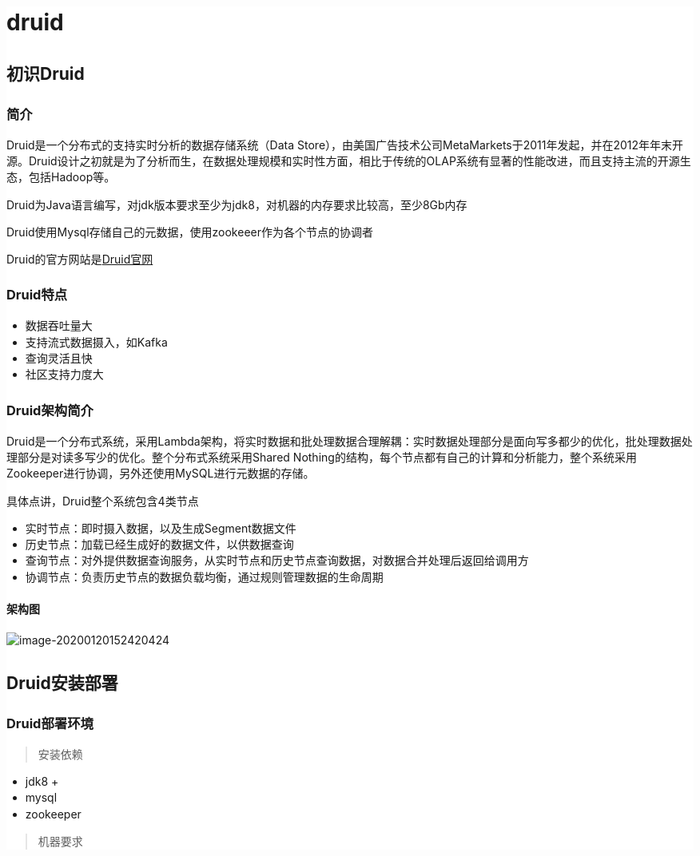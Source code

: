 

# druid

## 初识Druid

### 简介

Druid是一个分布式的支持实时分析的数据存储系统（Data Store），由美国广告技术公司MetaMarkets于2011年发起，并在2012年年末开源。Druid设计之初就是为了分析而生，在数据处理规模和实时性方面，相比于传统的OLAP系统有显著的性能改进，而且支持主流的开源生态，包括Hadoop等。

Druid为Java语言编写，对jdk版本要求至少为jdk8，对机器的内存要求比较高，至少8Gb内存

Druid使用Mysql存储自己的元数据，使用zookeeer作为各个节点的协调者

Druid的官方网站是[Druid官网](http://druid.io)

### Druid特点

- 数据吞吐量大
- 支持流式数据摄入，如Kafka
- 查询灵活且快
- 社区支持力度大

### Druid架构简介

Druid是一个分布式系统，采用Lambda架构，将实时数据和批处理数据合理解耦：实时数据处理部分是面向写多都少的优化，批处理数据处理部分是对读多写少的优化。整个分布式系统采用Shared Nothing的结构，每个节点都有自己的计算和分析能力，整个系统采用Zookeeper进行协调，另外还使用MySQL进行元数据的存储。

具体点讲，Druid整个系统包含4类节点

- 实时节点：即时摄入数据，以及生成Segment数据文件
- 历史节点：加载已经生成好的数据文件，以供数据查询
- 查询节点：对外提供数据查询服务，从实时节点和历史节点查询数据，对数据合并处理后返回给调用方
- 协调节点：负责历史节点的数据负载均衡，通过规则管理数据的生命周期

#### 架构图

![image-20200120152420424](C:\Users\centlee\AppData\Roaming\Typora\typora-user-images\image-20200120152420424.png)



## Druid安装部署

### Druid部署环境

> 安装依赖

- jdk8 +
- mysql
- zookeeper

> 机器要求

